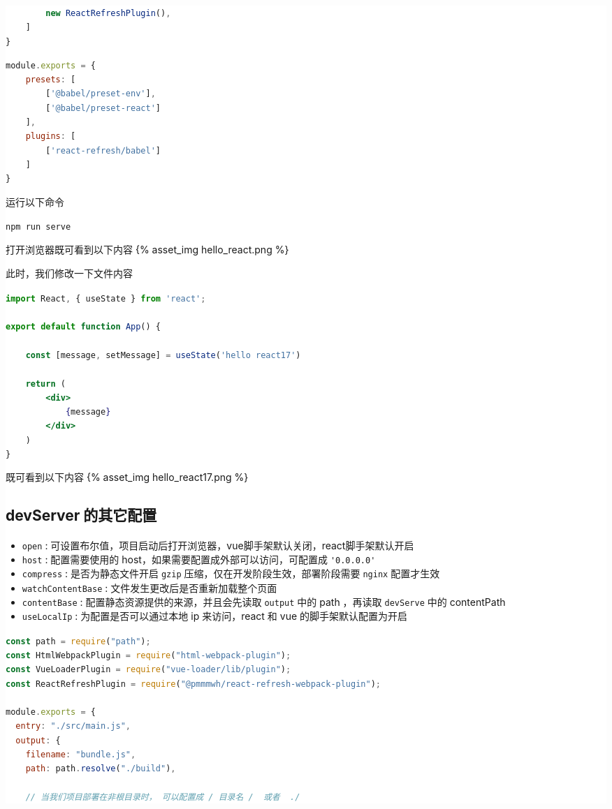 ``` js webpack.config.js
        new ReactRefreshPlugin(),
    ]
}
```

``` js babel.config.js
module.exports = {
    presets: [
        ['@babel/preset-env'],
        ['@babel/preset-react']
    ],
    plugins: [
        ['react-refresh/babel']
    ]
}
```

运行以下命令
``` shell shell
npm run serve
```

打开浏览器既可看到以下内容
{% asset_img hello_react.png %}

此时，我们修改一下文件内容
``` jsx src/reactApp.jsx
import React, { useState } from 'react';

export default function App() {

    const [message, setMessage] = useState('hello react17')

    return (
        <div>
            {message}
        </div>
    )
}
```

既可看到以下内容
{% asset_img hello_react17.png %}


## devServer 的其它配置

+ `open` : 可设置布尔值，项目启动后打开浏览器，vue脚手架默认关闭，react脚手架默认开启
+ `host` : 配置需要使用的 host，如果需要配置成外部可以访问，可配置成 `'0.0.0.0'`
+ `compress` : 是否为静态文件开启 `gzip` 压缩，仅在开发阶段生效，部署阶段需要 `nginx` 配置才生效
+ `watchContentBase` : 文件发生更改后是否重新加载整个页面
+ `contentBase` : 配置静态资源提供的来源，并且会先读取 `output` 中的 path ，再读取 `devServe` 中的 contentPath
+ `useLocalIp` : 为配置是否可以通过本地 ip 来访问，react 和 vue 的脚手架默认配置为开启

``` js webpack.config.js
const path = require("path");
const HtmlWebpackPlugin = require("html-webpack-plugin");
const VueLoaderPlugin = require("vue-loader/lib/plugin");
const ReactRefreshPlugin = require("@pmmmwh/react-refresh-webpack-plugin");

module.exports = {
  entry: "./src/main.js",
  output: {
    filename: "bundle.js",
    path: path.resolve("./build"),

    // 当我们项目部署在非根目录时， 可以配置成 / 目录名 /  或者  ./
```